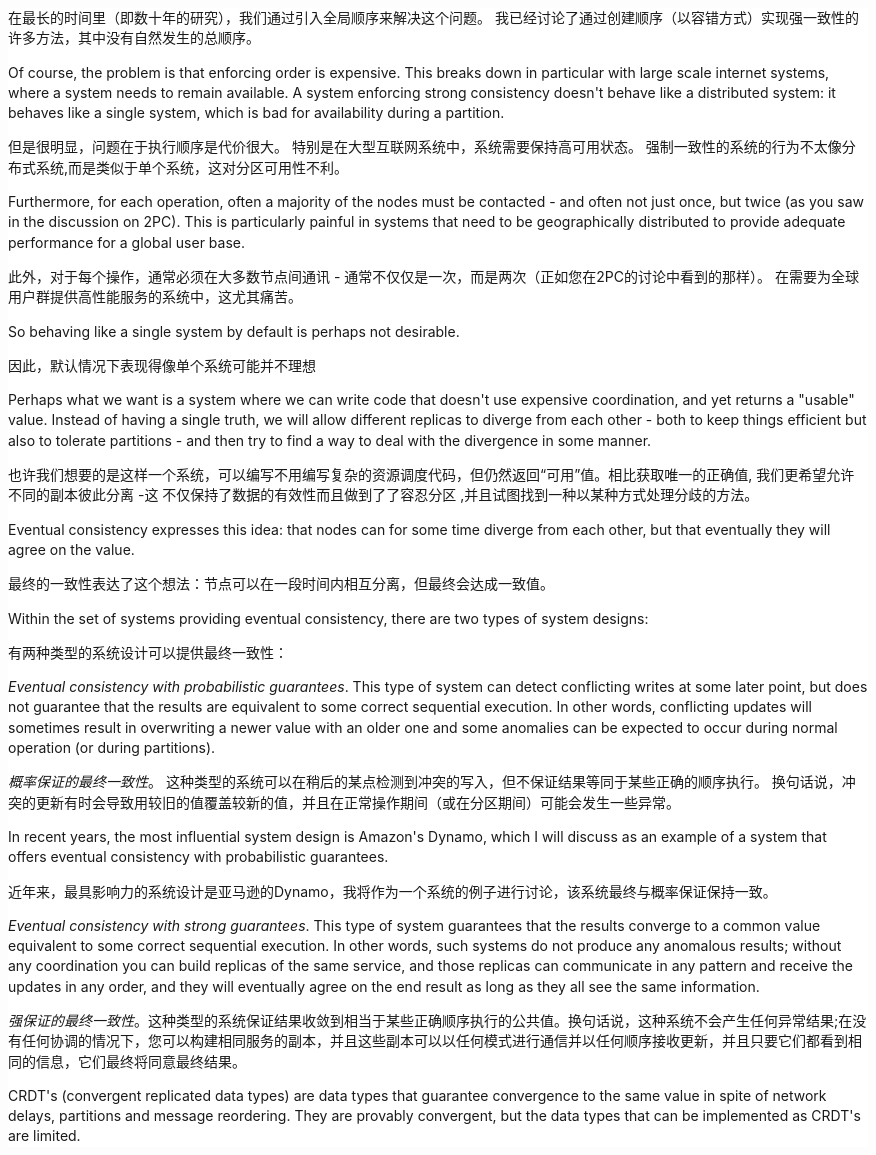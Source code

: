 在最长的时间里（即数十年的研究），我们通过引入全局顺序来解决这个问题。 我已经讨论了通过创建顺序（以容错方式）实现强一致性的许多方法，其中没有自然发生的总顺序。

Of course, the problem is that enforcing order is expensive. This breaks down in particular with large scale internet systems, where a system needs to remain available. A system enforcing strong consistency doesn't behave like a distributed system: it behaves like a single system, which is bad for availability during a partition.

但是很明显，问题在于执行顺序是代价很大。 特别是在大型互联网系统中，系统需要保持高可用状态。 强制一致性的系统的行为不太像分布式系统,而是类似于单个系统，这对分区可用性不利。

Furthermore, for each operation, often a majority of the nodes must be contacted - and often not just once, but twice (as you saw in the discussion on 2PC). This is particularly painful in systems that need to be geographically distributed to provide adequate performance for a global user base.

此外，对于每个操作，通常必须在大多数节点间通讯 - 通常不仅仅是一次，而是两次（正如您在2PC的讨论中看到的那样）。 在需要为全球用户群提供高性能服务的系统中，这尤其痛苦。

So behaving like a single system by default is perhaps not desirable.

因此，默认情况下表现得像单个系统可能并不理想

Perhaps what we want is a system where we can write code that doesn't use expensive coordination, and yet returns a "usable" value. Instead of having a single truth, we will allow different replicas to diverge from each other - both to keep things efficient but also to tolerate partitions - and then try to find a way to deal with the divergence in some manner.

也许我们想要的是这样一个系统，可以编写不用编写复杂的资源调度代码，但仍然返回“可用”值。相比获取唯一的正确值, 我们更希望允许不同的副本彼此分离 -这 不仅保持了数据的有效性而且做到了了容忍分区 ,并且试图找到一种以某种方式处理分歧的方法。

Eventual consistency expresses this idea: that nodes can for some time diverge from each other, but that eventually they will agree on the value.

最终的一致性表达了这个想法：节点可以在一段时间内相互分离，但最终会达成一致值。

Within the set of systems providing eventual consistency, there are two types of system designs:

有两种类型的系统设计可以提供最终一致性：

*Eventual consistency with probabilistic guarantees*. This type of system can detect conflicting writes at some later point, but does not guarantee that the results are equivalent to some correct sequential execution. In other words, conflicting updates will sometimes result in overwriting a newer value with an older one and some anomalies can be expected to occur during normal operation (or during partitions).

*概率保证的最终一致性*。 这种类型的系统可以在稍后的某点检测到冲突的写入，但不保证结果等同于某些正确的顺序执行。 换句话说，冲突的更新有时会导致用较旧的值覆盖较新的值，并且在正常操作期间（或在分区期间）可能会发生一些异常。

In recent years, the most influential system design is Amazon's Dynamo, which I will discuss as an example of a system that offers eventual consistency with probabilistic guarantees.

近年来，最具影响力的系统设计是亚马逊的Dynamo，我将作为一个系统的例子进行讨论，该系统最终与概率保证保持一致。

*Eventual consistency with strong guarantees*. This type of system guarantees that the results converge to a common value equivalent to some correct sequential execution. In other words, such systems do not produce any anomalous results; without any coordination you can build replicas of the same service, and those replicas can communicate in any pattern and receive the updates in any order, and they will eventually agree on the end result as long as they all see the same information.

*强保证的最终一致性*。这种类型的系统保证结果收敛到相当于某些正确顺序执行的公共值。换句话说，这种系统不会产生任何异常结果;在没有任何协调的情况下，您可以构建相同服务的副本，并且这些副本可以以任何模式进行通信并以任何顺序接收更新，并且只要它们都看到相同的信息，它们最终将同意最终结果。

CRDT's (convergent replicated data types) are data types that guarantee convergence to the same value in spite of network delays, partitions and message reordering. They are provably convergent, but the data types that can be implemented as CRDT's are limited.
